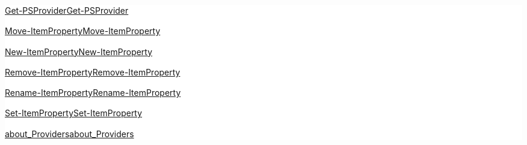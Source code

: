 [<span data-ttu-id="64c29-172">Get-PSProvider</span><span class="sxs-lookup"><span data-stu-id="64c29-172">Get-PSProvider</span></span>](Get-PSProvider.md)

[<span data-ttu-id="64c29-173">Move-ItemProperty</span><span class="sxs-lookup"><span data-stu-id="64c29-173">Move-ItemProperty</span></span>](Move-ItemProperty.md)

[<span data-ttu-id="64c29-174">New-ItemProperty</span><span class="sxs-lookup"><span data-stu-id="64c29-174">New-ItemProperty</span></span>](New-ItemProperty.md)

[<span data-ttu-id="64c29-175">Remove-ItemProperty</span><span class="sxs-lookup"><span data-stu-id="64c29-175">Remove-ItemProperty</span></span>](Remove-ItemProperty.md)

[<span data-ttu-id="64c29-176">Rename-ItemProperty</span><span class="sxs-lookup"><span data-stu-id="64c29-176">Rename-ItemProperty</span></span>](Rename-ItemProperty.md)

[<span data-ttu-id="64c29-177">Set-ItemProperty</span><span class="sxs-lookup"><span data-stu-id="64c29-177">Set-ItemProperty</span></span>](Set-ItemProperty.md)

[<span data-ttu-id="64c29-178">about_Providers</span><span class="sxs-lookup"><span data-stu-id="64c29-178">about_Providers</span></span>](../Microsoft.PowerShell.Core/About/about_Providers.md)
